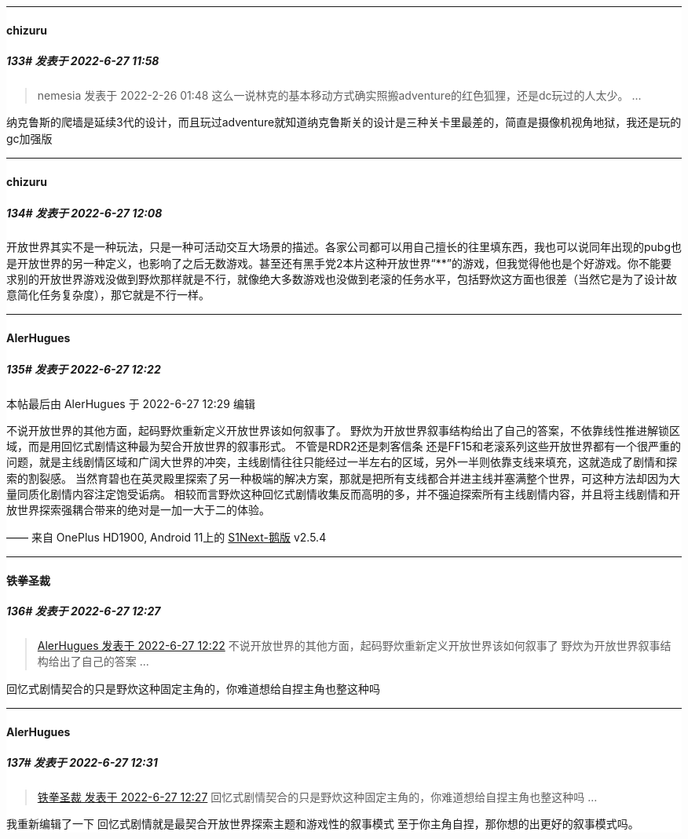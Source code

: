 *****

####  chizuru  
##### 133#       发表于 2022-6-27 11:58

<blockquote>nemesia 发表于 2022-2-26 01:48
这么一说林克的基本移动方式确实照搬adventure的红色狐狸，还是dc玩过的人太少。 ...</blockquote>
纳克鲁斯的爬墙是延续3代的设计，而且玩过adventure就知道纳克鲁斯关的设计是三种关卡里最差的，简直是摄像机视角地狱，我还是玩的gc加强版

*****

####  chizuru  
##### 134#       发表于 2022-6-27 12:08

开放世界其实不是一种玩法，只是一种可活动交互大场景的描述。各家公司都可以用自己擅长的往里填东西，我也可以说同年出现的pubg也是开放世界的另一种定义，也影响了之后无数游戏。甚至还有黑手党2本片这种开放世界“**”的游戏，但我觉得他也是个好游戏。你不能要求别的开放世界游戏没做到野炊那样就是不行，就像绝大多数游戏也没做到老滚的任务水平，包括野炊这方面也很差（当然它是为了设计故意简化任务复杂度），那它就是不行一样。

*****

####  AlerHugues  
##### 135#       发表于 2022-6-27 12:22

 本帖最后由 AlerHugues 于 2022-6-27 12:29 编辑 

不说开放世界的其他方面，起码野炊重新定义开放世界该如何叙事了。
野炊为开放世界叙事结构给出了自己的答案，不依靠线性推进解锁区域，而是用回忆式剧情这种最为契合开放世界的叙事形式。
不管是RDR2还是刺客信条 还是FF15和老滚系列这些开放世界都有一个很严重的问题，就是主线剧情区域和广阔大世界的冲突，主线剧情往往只能经过一半左右的区域，另外一半则依靠支线来填充，这就造成了剧情和探索的割裂感。
当然育碧也在英灵殿里探索了另一种极端的解决方案，那就是把所有支线都合并进主线并塞满整个世界，可这种方法却因为大量同质化剧情内容注定饱受诟病。
相较而言野炊这种回忆式剧情收集反而高明的多，并不强迫探索所有主线剧情内容，并且将主线剧情和开放世界探索强耦合带来的绝对是一加一大于二的体验。

—— 来自 OnePlus HD1900, Android 11上的 [S1Next-鹅版](https://github.com/ykrank/S1-Next/releases) v2.5.4

*****

####  铁拳圣裁  
##### 136#       发表于 2022-6-27 12:27

<blockquote><a href="httphttps://bbs.saraba1st.com/2b/forum.php?mod=redirect&amp;goto=findpost&amp;pid=56430306&amp;ptid=2054595" target="_blank">AlerHugues 发表于 2022-6-27 12:22</a>
不说开放世界的其他方面，起码野炊重新定义开放世界该如何叙事了
野炊为开放世界叙事结构给出了自己的答案 ...</blockquote>
回忆式剧情契合的只是野炊这种固定主角的，你难道想给自捏主角也整这种吗

*****

####  AlerHugues  
##### 137#       发表于 2022-6-27 12:31

<blockquote><a href="httphttps://bbs.saraba1st.com/2b/forum.php?mod=redirect&amp;goto=findpost&amp;pid=56430370&amp;ptid=2054595" target="_blank">铁拳圣裁 发表于 2022-6-27 12:27</a>
回忆式剧情契合的只是野炊这种固定主角的，你难道想给自捏主角也整这种吗 ...</blockquote>
我重新编辑了一下
回忆式剧情就是最契合开放世界探索主题和游戏性的叙事模式
至于你主角自捏，那你想的出更好的叙事模式吗。
